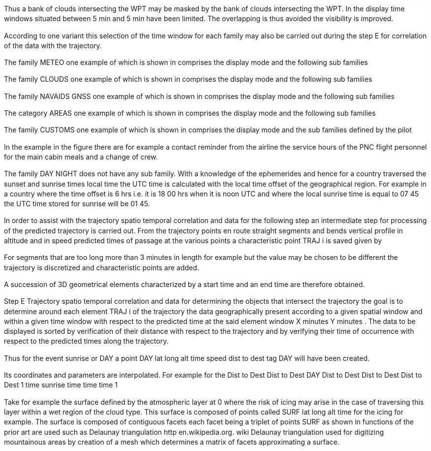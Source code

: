 Thus a bank of clouds intersecting the WPT may be masked by the bank of clouds intersecting the WPT. In the display time windows situated between 5 min and 5 min have been limited. The overlapping is thus avoided the visibility is improved.

According to one variant this selection of the time window for each family may also be carried out during the step E for correlation of the data with the trajectory.

The family METEO one example of which is shown in comprises the display mode and the following sub families 

The family CLOUDS one example of which is shown in comprises the display mode and the following sub families 

The family NAVAIDS GNSS one example of which is shown in comprises the display mode and the following sub families 

The category AREAS one example of which is shown in comprises the display mode and the following sub families 

The family CUSTOMS one example of which is shown in comprises the display mode and the sub families defined by the pilot 

In the example in the figure there are for example a contact reminder from the airline the service hours of the PNC flight personnel for the main cabin meals and a change of crew.

The family DAY NIGHT does not have any sub family. With a knowledge of the ephemerides and hence for a country traversed the sunset and sunrise times local time the UTC time is calculated with the local time offset of the geographical region. For example in a country where the time offset is 6 hrs i.e. it is 18 00 hrs when it is noon UTC and where the local sunrise time is equal to 07 45 the UTC time stored for sunrise will be 01 45.

In order to assist with the trajectory spatio temporal correlation and data for the following step an intermediate step for processing of the predicted trajectory is carried out. From the trajectory points en route straight segments and bends vertical profile in altitude and in speed predicted times of passage at the various points a characteristic point TRAJ i is saved given by 

For segments that are too long more than 3 minutes in length for example but the value may be chosen to be different the trajectory is discretized and characteristic points are added.

A succession of 3D geometrical elements characterized by a start time and an end time are therefore obtained.

Step E Trajectory spatio temporal correlation and data for determining the objects that intersect the trajectory the goal is to determine around each element TRAJ i of the trajectory the data geographically present according to a given spatial window and within a given time window with respect to the predicted time at the said element window X minutes Y minutes . The data to be displayed is sorted by verification of their distance with respect to the trajectory and by verifying their time of occurrence with respect to the predicted times along the trajectory.

Thus for the event sunrise or DAY a point DAY lat long alt time speed dist to dest tag DAY will have been created.

Its coordinates and parameters are interpolated. For example for the Dist to Dest Dist to Dest DAY Dist to Dest Dist to Dest Dist to Dest 1 time sunrise time time time 1 

Take for example the surface defined by the atmospheric layer at 0 where the risk of icing may arise in the case of traversing this layer within a wet region of the cloud type. This surface is composed of points called SURF lat long alt time for the icing for example. The surface is composed of contiguous facets each facet being a triplet of points SURF as shown in functions of the prior art are used such as Delaunay triangulation http en.wikipedia.org. wiki Delaunay triangulation used for digitizing mountainous areas by creation of a mesh which determines a matrix of facets approximating a surface.
